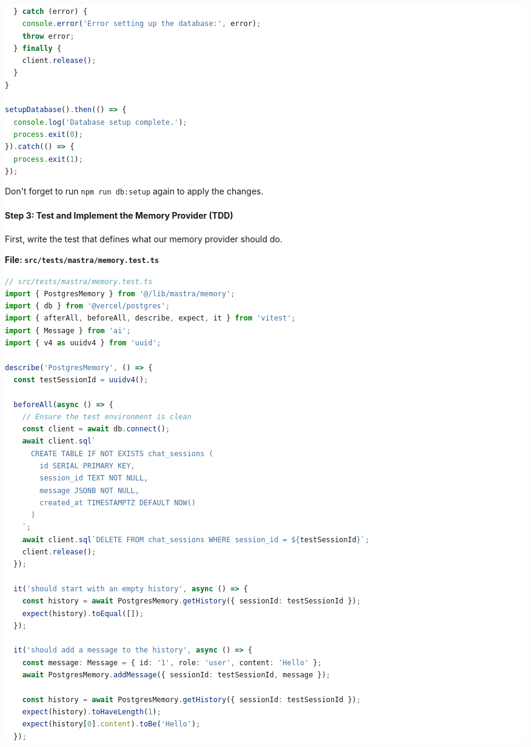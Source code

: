 ```typescript
  } catch (error) {
    console.error('Error setting up the database:', error);
    throw error;
  } finally {
    client.release();
  }
}

setupDatabase().then(() => {
  console.log('Database setup complete.');
  process.exit(0);
}).catch(() => {
  process.exit(1);
});
```

Don't forget to run `npm run db:setup` again to apply the changes.

#### **Step 3: Test and Implement the Memory Provider (TDD)**

First, write the test that defines what our memory provider should do.

**File: `src/tests/mastra/memory.test.ts`**

```typescript
// src/tests/mastra/memory.test.ts
import { PostgresMemory } from '@/lib/mastra/memory';
import { db } from '@vercel/postgres';
import { afterAll, beforeAll, describe, expect, it } from 'vitest';
import { Message } from 'ai';
import { v4 as uuidv4 } from 'uuid';

describe('PostgresMemory', () => {
  const testSessionId = uuidv4();

  beforeAll(async () => {
    // Ensure the test environment is clean
    const client = await db.connect();
    await client.sql`
      CREATE TABLE IF NOT EXISTS chat_sessions (
        id SERIAL PRIMARY KEY,
        session_id TEXT NOT NULL,
        message JSONB NOT NULL,
        created_at TIMESTAMPTZ DEFAULT NOW()
      )
    `;
    await client.sql`DELETE FROM chat_sessions WHERE session_id = ${testSessionId}`;
    client.release();
  });

  it('should start with an empty history', async () => {
    const history = await PostgresMemory.getHistory({ sessionId: testSessionId });
    expect(history).toEqual([]);
  });

  it('should add a message to the history', async () => {
    const message: Message = { id: '1', role: 'user', content: 'Hello' };
    await PostgresMemory.addMessage({ sessionId: testSessionId, message });

    const history = await PostgresMemory.getHistory({ sessionId: testSessionId });
    expect(history).toHaveLength(1);
    expect(history[0].content).toBe('Hello');
  });

```